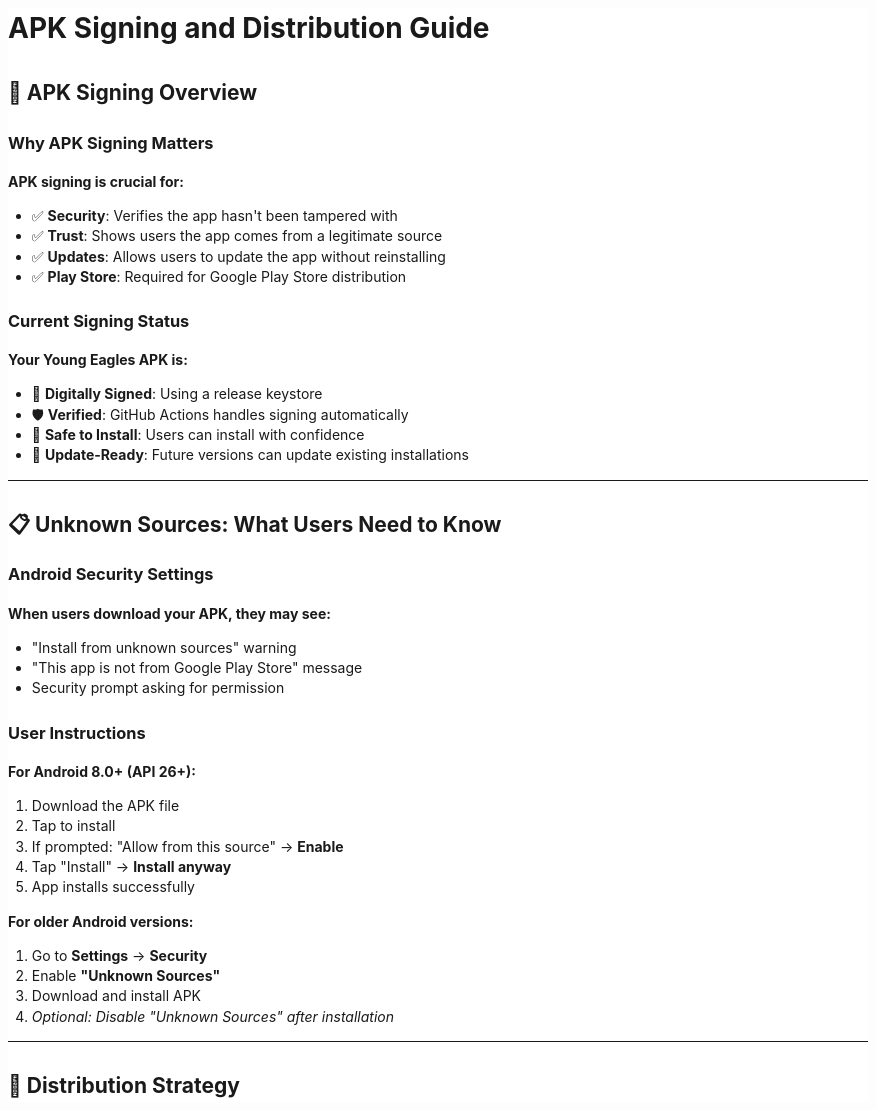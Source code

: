 # APK Signing and Distribution Guide

## 🔐 APK Signing Overview

### Why APK Signing Matters

**APK signing is crucial for:**
- ✅ **Security**: Verifies the app hasn't been tampered with
- ✅ **Trust**: Shows users the app comes from a legitimate source
- ✅ **Updates**: Allows users to update the app without reinstalling
- ✅ **Play Store**: Required for Google Play Store distribution

### Current Signing Status

**Your Young Eagles APK is:**
- 🔑 **Digitally Signed**: Using a release keystore
- 🛡️ **Verified**: GitHub Actions handles signing automatically
- 📱 **Safe to Install**: Users can install with confidence
- 🔄 **Update-Ready**: Future versions can update existing installations

---

## 📋 Unknown Sources: What Users Need to Know

### Android Security Settings

**When users download your APK, they may see:**
- "Install from unknown sources" warning
- "This app is not from Google Play Store" message
- Security prompt asking for permission

### User Instructions

**For Android 8.0+ (API 26+):**
1. Download the APK file
2. Tap to install
3. If prompted: "Allow from this source" → **Enable**
4. Tap "Install" → **Install anyway**
5. App installs successfully

**For older Android versions:**
1. Go to **Settings** → **Security**
2. Enable **"Unknown Sources"**
3. Download and install APK
4. *Optional: Disable "Unknown Sources" after installation*

---

## 🚀 Distribution Strategy
